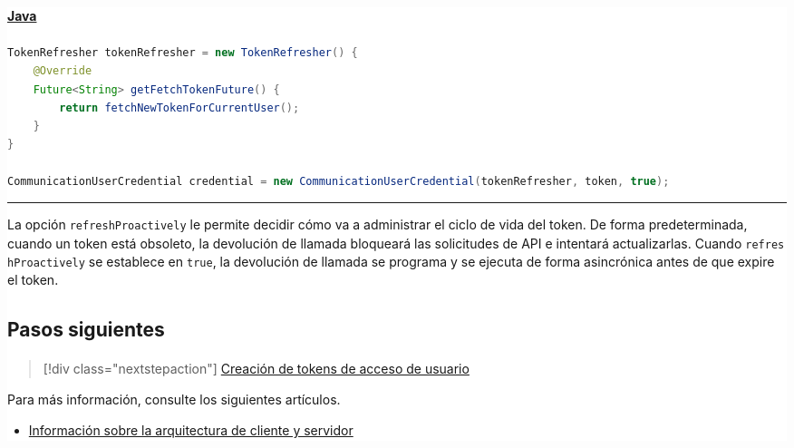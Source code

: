 #### <a name="java"></a>[Java](#tab/java)

```java
TokenRefresher tokenRefresher = new TokenRefresher() {
    @Override
    Future<String> getFetchTokenFuture() {
        return fetchNewTokenForCurrentUser();
    }
}

CommunicationUserCredential credential = new CommunicationUserCredential(tokenRefresher, token, true);
```
---

La opción `refreshProactively` le permite decidir cómo va a administrar el ciclo de vida del token. De forma predeterminada, cuando un token está obsoleto, la devolución de llamada bloqueará las solicitudes de API e intentará actualizarlas. Cuando `refreshProactively` se establece en `true`, la devolución de llamada se programa y se ejecuta de forma asincrónica antes de que expire el token.

## <a name="next-steps"></a>Pasos siguientes

> [!div class="nextstepaction"]
> [Creación de tokens de acceso de usuario](../quickstarts/access-tokens.md)

Para más información, consulte los siguientes artículos.
- [Información sobre la arquitectura de cliente y servidor](../concepts/client-and-server-architecture.md)
